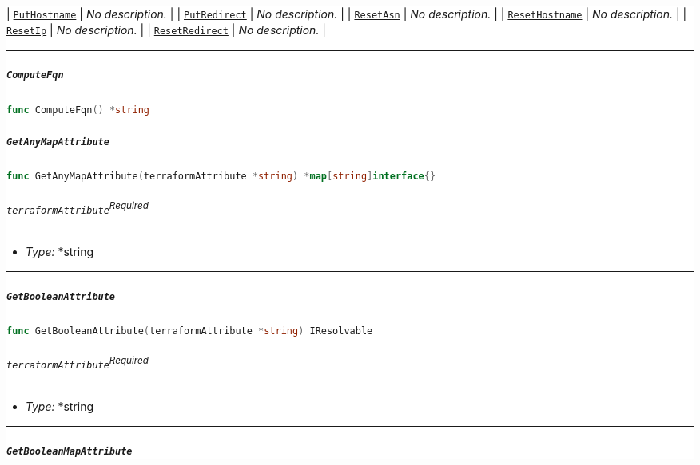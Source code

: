 | <code><a href="#@cdktf/provider-cloudflare.list.ListItemValueOutputReference.putHostname">PutHostname</a></code> | *No description.* |
| <code><a href="#@cdktf/provider-cloudflare.list.ListItemValueOutputReference.putRedirect">PutRedirect</a></code> | *No description.* |
| <code><a href="#@cdktf/provider-cloudflare.list.ListItemValueOutputReference.resetAsn">ResetAsn</a></code> | *No description.* |
| <code><a href="#@cdktf/provider-cloudflare.list.ListItemValueOutputReference.resetHostname">ResetHostname</a></code> | *No description.* |
| <code><a href="#@cdktf/provider-cloudflare.list.ListItemValueOutputReference.resetIp">ResetIp</a></code> | *No description.* |
| <code><a href="#@cdktf/provider-cloudflare.list.ListItemValueOutputReference.resetRedirect">ResetRedirect</a></code> | *No description.* |

---

##### `ComputeFqn` <a name="ComputeFqn" id="@cdktf/provider-cloudflare.list.ListItemValueOutputReference.computeFqn"></a>

```go
func ComputeFqn() *string
```

##### `GetAnyMapAttribute` <a name="GetAnyMapAttribute" id="@cdktf/provider-cloudflare.list.ListItemValueOutputReference.getAnyMapAttribute"></a>

```go
func GetAnyMapAttribute(terraformAttribute *string) *map[string]interface{}
```

###### `terraformAttribute`<sup>Required</sup> <a name="terraformAttribute" id="@cdktf/provider-cloudflare.list.ListItemValueOutputReference.getAnyMapAttribute.parameter.terraformAttribute"></a>

- *Type:* *string

---

##### `GetBooleanAttribute` <a name="GetBooleanAttribute" id="@cdktf/provider-cloudflare.list.ListItemValueOutputReference.getBooleanAttribute"></a>

```go
func GetBooleanAttribute(terraformAttribute *string) IResolvable
```

###### `terraformAttribute`<sup>Required</sup> <a name="terraformAttribute" id="@cdktf/provider-cloudflare.list.ListItemValueOutputReference.getBooleanAttribute.parameter.terraformAttribute"></a>

- *Type:* *string

---

##### `GetBooleanMapAttribute` <a name="GetBooleanMapAttribute" id="@cdktf/provider-cloudflare.list.ListItemValueOutputReference.getBooleanMapAttribute"></a>
